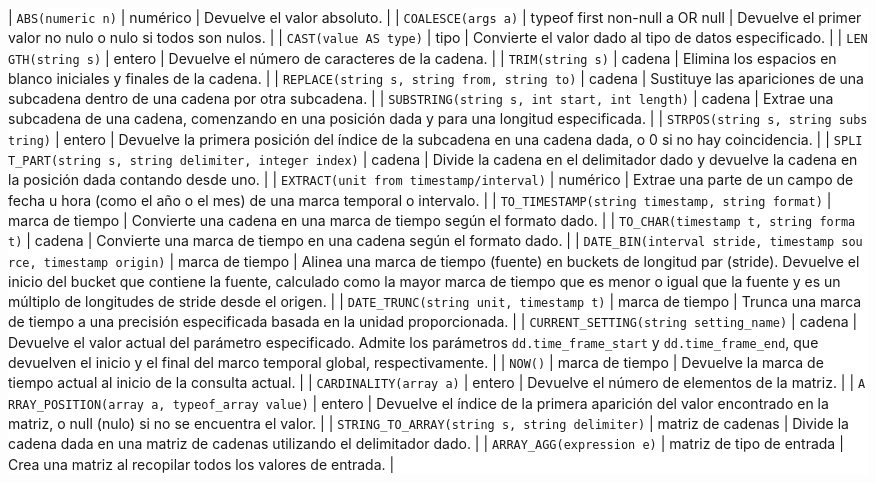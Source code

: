 | `ABS(numeric n)`                                 | numérico                               | Devuelve el valor absoluto.                                                                                                                                                                       |
| `COALESCE(args a)`                               | typeof first non-null a OR null       | Devuelve el primer valor no nulo o nulo si todos son nulos.                                                                                                                                         |
| `CAST(value AS type)`                            | tipo                                  | Convierte el valor dado al tipo de datos especificado.                                                                                                                                              |
| `LENGTH(string s)`                               | entero                               | Devuelve el número de caracteres de la cadena.                                                                                                                                                   |
| `TRIM(string s)`                                 | cadena                                | Elimina los espacios en blanco iniciales y finales de la cadena.                                                                                                                                          |
| `REPLACE(string s, string from, string to)`      | cadena                                | Sustituye las apariciones de una subcadena dentro de una cadena por otra subcadena.                                                                                                                       |
| `SUBSTRING(string s, int start, int length)`     | cadena                                | Extrae una subcadena de una cadena, comenzando en una posición dada y para una longitud especificada.                                                                                                      |
| `STRPOS(string s, string substring)`             | entero                               | Devuelve la primera posición del índice de la subcadena en una cadena dada, o 0 si no hay coincidencia.                                                                                                   |
| `SPLIT_PART(string s, string delimiter, integer index)` | cadena                         | Divide la cadena en el delimitador dado y devuelve la cadena en la posición dada contando desde uno.                                                                                          |
| `EXTRACT(unit from timestamp/interval)`          | numérico                               | Extrae una parte de un campo de fecha u hora (como el año o el mes) de una marca temporal o intervalo.                                                                                                     |
| `TO_TIMESTAMP(string timestamp, string format)`  | marca de tiempo                             | Convierte una cadena en una marca de tiempo según el formato dado.                                                                                                                                   |
| `TO_CHAR(timestamp t, string format)`            | cadena                                | Convierte una marca de tiempo en una cadena según el formato dado.                                                                                                                                   |
| `DATE_BIN(interval stride, timestamp source, timestamp origin)` | marca de tiempo                             | Alinea una marca de tiempo (fuente) en buckets de longitud par (stride). Devuelve el inicio del bucket que contiene la fuente, calculado como la mayor marca de tiempo que es menor o igual que la fuente y es un múltiplo de longitudes de stride desde el origen. |
| `DATE_TRUNC(string unit, timestamp t)`           | marca de tiempo                             | Trunca una marca de tiempo a una precisión especificada basada en la unidad proporcionada.                                                                                                                        |
| `CURRENT_SETTING(string setting_name)`           | cadena                                | Devuelve el valor actual del parámetro especificado. Admite los parámetros `dd.time_frame_start` y `dd.time_frame_end`, que devuelven el inicio y el final del marco temporal global, respectivamente. |
| `NOW()`                                          | marca de tiempo                             | Devuelve la marca de tiempo actual al inicio de la consulta actual.                                                                                                                                  |
| `CARDINALITY(array a)`                           | entero                               | Devuelve el número de elementos de la matriz.                                                                                                                                                      |
| `ARRAY_POSITION(array a, typeof_array value)`    | entero                               | Devuelve el índice de la primera aparición del valor encontrado en la matriz, o null (nulo) si no se encuentra el valor.                                                                                         |
| `STRING_TO_ARRAY(string s, string delimiter)`    | matriz de cadenas                      | Divide la cadena dada en una matriz de cadenas utilizando el delimitador dado.                                                                                                                       |
| `ARRAY_AGG(expression e)`                        | matriz de tipo de entrada                   | Crea una matriz al recopilar todos los valores de entrada.                                                                                                                                              |
